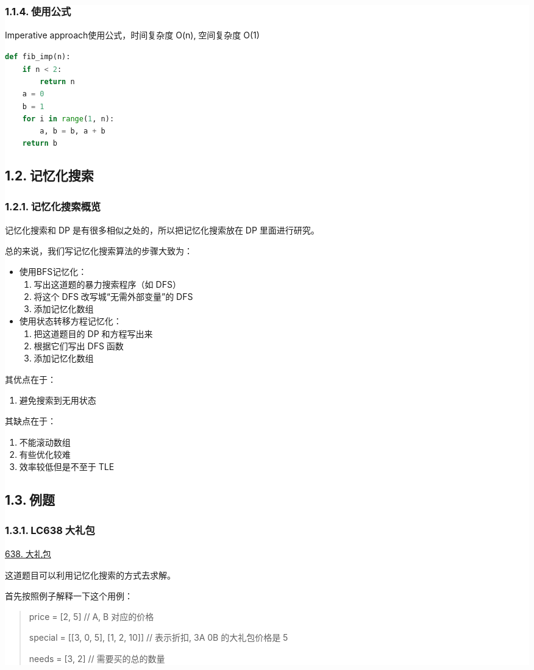 ### 1.1.4. 使用公式

Imperative approach使用公式，时间复杂度 O(n), 空间复杂度 O(1)

```py
def fib_imp(n):
    if n < 2:
        return n
    a = 0
    b = 1
    for i in range(1, n):
        a, b = b, a + b
    return b
```

## 1.2. 记忆化搜索

### 1.2.1. 记忆化搜索概览

记忆化搜索和 DP 是有很多相似之处的，所以把记忆化搜索放在 DP 里面进行研究。

总的来说，我们写记忆化搜索算法的步骤大致为：

* 使用BFS记忆化：
  1. 写出这道题的暴力搜索程序（如 DFS）
  2. 将这个 DFS 改写城“无需外部变量”的 DFS
  3. 添加记忆化数组
* 使用状态转移方程记忆化：
  1. 把这道题目的 DP 和方程写出来
  2. 根据它们写出 DFS 函数
  3. 添加记忆化数组

其优点在于：

1. 避免搜索到无用状态

其缺点在于：

1. 不能滚动数组
2. 有些优化较难
3. 效率较低但是不至于 TLE

## 1.3. 例题

### 1.3.1. LC638 大礼包

[638. 大礼包](https://leetcode-cn.com/problems/shopping-offers/)

这道题目可以利用记忆化搜索的方式去求解。

首先按照例子解释一下这个用例：

> price = [2, 5] // A, B 对应的价格
>
> special = [[3, 0, 5], [1, 2, 10]] // 表示折扣, 3A 0B 的大礼包价格是 5
>
> needs = [3, 2] // 需要买的总的数量
